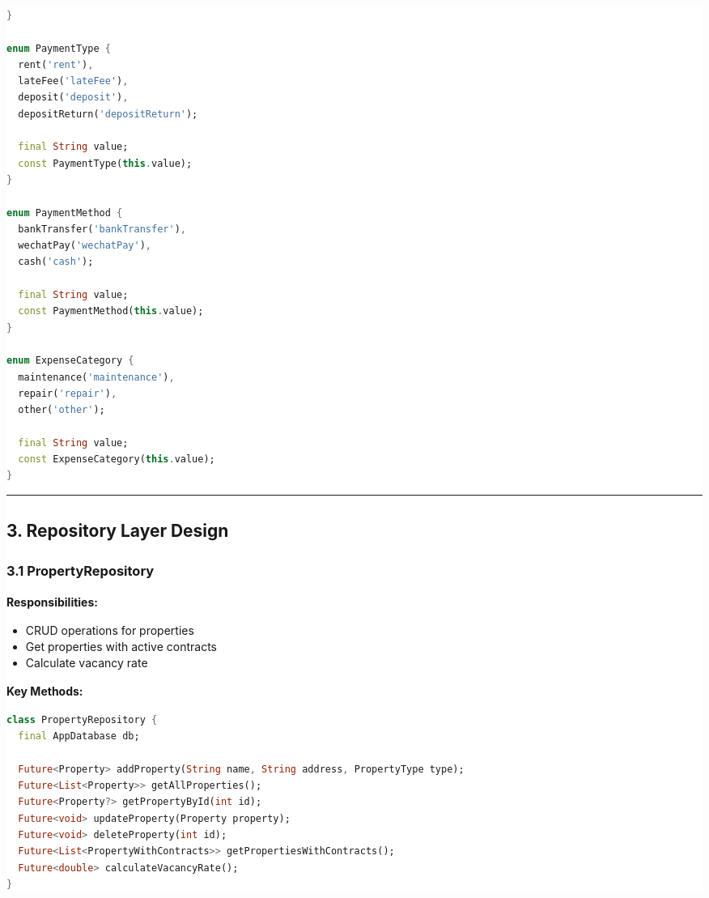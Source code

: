 ```dart
}

enum PaymentType {
  rent('rent'),
  lateFee('lateFee'),
  deposit('deposit'),
  depositReturn('depositReturn');

  final String value;
  const PaymentType(this.value);
}

enum PaymentMethod {
  bankTransfer('bankTransfer'),
  wechatPay('wechatPay'),
  cash('cash');

  final String value;
  const PaymentMethod(this.value);
}

enum ExpenseCategory {
  maintenance('maintenance'),
  repair('repair'),
  other('other');

  final String value;
  const ExpenseCategory(this.value);
}
```

---

## 3. Repository Layer Design

### 3.1 PropertyRepository

**Responsibilities:**
- CRUD operations for properties
- Get properties with active contracts
- Calculate vacancy rate

**Key Methods:**
```dart
class PropertyRepository {
  final AppDatabase db;

  Future<Property> addProperty(String name, String address, PropertyType type);
  Future<List<Property>> getAllProperties();
  Future<Property?> getPropertyById(int id);
  Future<void> updateProperty(Property property);
  Future<void> deleteProperty(int id);
  Future<List<PropertyWithContracts>> getPropertiesWithContracts();
  Future<double> calculateVacancyRate();
}
```
